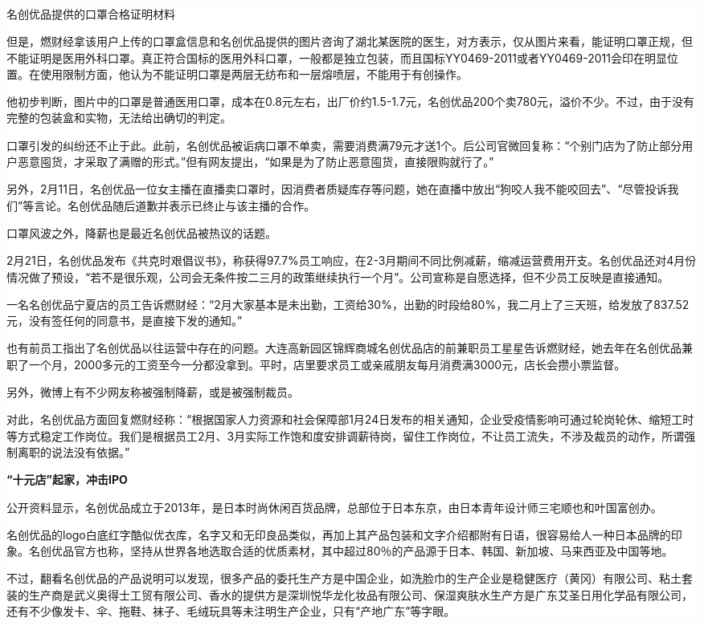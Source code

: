 名创优品提供的口罩合格证明材料

但是，燃财经拿该用户上传的口罩盒信息和名创优品提供的图片咨询了湖北某医院的医生，对方表示，仅从图片来看，能证明口罩正规，但不能证明是医用外科口罩。真正符合国标的医用外科口罩，一般都是独立包装，而且国标YY0469-2011或者YY0469-2011会印在明显位置。在使用限制方面，他认为不能证明口罩是两层无纺布和一层熔喷层，不能用于有创操作。

他初步判断，图片中的口罩是普通医用口罩，成本在0.8元左右，出厂价约1.5-1.7元，名创优品200个卖780元，溢价不少。不过，由于没有完整的包装盒和实物，无法给出确切的判定。

口罩引发的纠纷还不止于此。此前，名创优品被诟病口罩不单卖，需要消费满79元才送1个。后公司官微回复称：“个别门店为了防止部分用户恶意囤货，才采取了满赠的形式。”但有网友提出，“如果是为了防止恶意囤货，直接限购就行了。”

另外，2月11日，名创优品一位女主播在直播卖口罩时，因消费者质疑库存等问题，她在直播中放出“狗咬人我不能咬回去”、“尽管投诉我们”等言论。名创优品随后道歉并表示已终止与该主播的合作。

口罩风波之外，降薪也是最近名创优品被热议的话题。

2月21日，名创优品发布《共克时艰倡议书》，称获得97.7%员工响应，在2-3月期间不同比例减薪，缩减运营费用开支。名创优品还对4月份情况做了预设，“若不是很乐观，公司会无条件按二三月的政策继续执行一个月”。公司宣称是自愿选择，但不少员工反映是直接通知。

一名名创优品宁夏店的员工告诉燃财经：“2月大家基本是未出勤，工资给30%，出勤的时段给80%，我二月上了三天班，给发放了837.52元，没有签任何的同意书，是直接下发的通知。”

也有前员工指出了名创优品以往运营中存在的问题。大连高新园区锦辉商城名创优品店的前兼职员工星星告诉燃财经，她去年在名创优品兼职了一个月，2000多元的工资至今一分都没拿到。平时，店里要求员工或亲戚朋友每月消费满3000元，店长会攒小票监督。

另外，微博上有不少网友称被强制降薪，或是被强制裁员。

对此，名创优品方面回复燃财经称：“根据国家人力资源和社会保障部1月24日发布的相关通知，企业受疫情影响可通过轮岗轮休、缩短工时等方式稳定工作岗位。我们是根据员工2月、3月实际工作饱和度安排调薪待岗，留住工作岗位，不让员工流失，不涉及裁员的动作，所谓强制离职的说法没有依据。”

******“十元店”起家，冲击IPO******

公开资料显示，名创优品成立于2013年，是日本时尚休闲百货品牌，总部位于日本东京，由日本青年设计师三宅顺也和叶国富创办。

名创优品的logo白底红字酷似优衣库，名字又和无印良品类似，再加上其产品包装和文字介绍都附有日语，很容易给人一种日本品牌的印象。名创优品官方也称，坚持从世界各地选取合适的优质素材，其中超过80％的产品源于日本、韩国、新加坡、马来西亚及中国等地。

不过，翻看名创优品的产品说明可以发现，很多产品的委托生产方是中国企业，如洗脸巾的生产企业是稳健医疗（黄冈）有限公司、粘土套装的生产商是武义奥得士工贸有限公司、香水的提供方是深圳悦华龙化妆品有限公司、保湿爽肤水生产方是广东艾圣日用化学品有限公司，还有不少像发卡、伞、拖鞋、袜子、毛绒玩具等未注明生产企业，只有“产地广东”等字眼。
